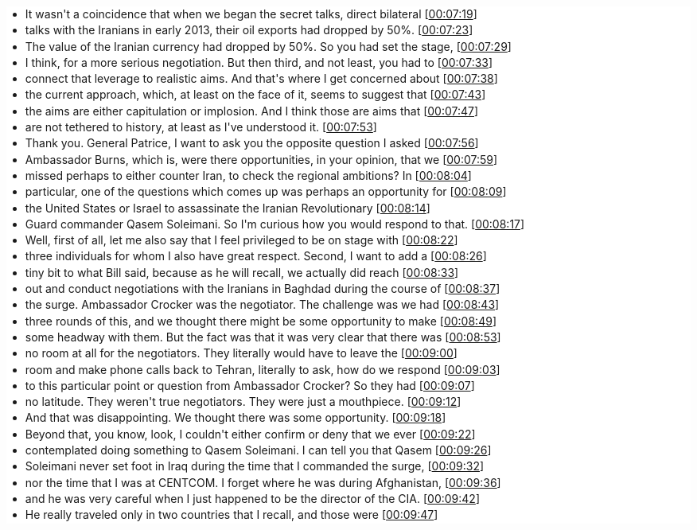 *  It wasn't a coincidence that when we began the secret talks, direct bilateral [[00:07:19](https://www.youtube.com/watch?v=aauLS5TVGGA&t=439.82s)]
*  talks with the Iranians in early 2013, their oil exports had dropped by 50%. [[00:07:23](https://www.youtube.com/watch?v=aauLS5TVGGA&t=443.78s)]
*  The value of the Iranian currency had dropped by 50%. So you had set the stage, [[00:07:29](https://www.youtube.com/watch?v=aauLS5TVGGA&t=449.42s)]
*  I think, for a more serious negotiation. But then third, and not least, you had to [[00:07:33](https://www.youtube.com/watch?v=aauLS5TVGGA&t=453.54s)]
*  connect that leverage to realistic aims. And that's where I get concerned about [[00:07:38](https://www.youtube.com/watch?v=aauLS5TVGGA&t=458.38s)]
*  the current approach, which, at least on the face of it, seems to suggest that [[00:07:43](https://www.youtube.com/watch?v=aauLS5TVGGA&t=463.38s)]
*  the aims are either capitulation or implosion. And I think those are aims that [[00:07:47](https://www.youtube.com/watch?v=aauLS5TVGGA&t=467.94s)]
*  are not tethered to history, at least as I've understood it. [[00:07:53](https://www.youtube.com/watch?v=aauLS5TVGGA&t=473.14000000000004s)]
*  Thank you. General Patrice, I want to ask you the opposite question I asked [[00:07:56](https://www.youtube.com/watch?v=aauLS5TVGGA&t=476.26s)]
*  Ambassador Burns, which is, were there opportunities, in your opinion, that we [[00:07:59](https://www.youtube.com/watch?v=aauLS5TVGGA&t=479.74s)]
*  missed perhaps to either counter Iran, to check the regional ambitions? In [[00:08:04](https://www.youtube.com/watch?v=aauLS5TVGGA&t=484.42s)]
*  particular, one of the questions which comes up was perhaps an opportunity for [[00:08:09](https://www.youtube.com/watch?v=aauLS5TVGGA&t=489.97999999999996s)]
*  the United States or Israel to assassinate the Iranian Revolutionary [[00:08:14](https://www.youtube.com/watch?v=aauLS5TVGGA&t=494.62s)]
*  Guard commander Qasem Soleimani. So I'm curious how you would respond to that. [[00:08:17](https://www.youtube.com/watch?v=aauLS5TVGGA&t=497.74s)]
*  Well, first of all, let me also say that I feel privileged to be on stage with [[00:08:22](https://www.youtube.com/watch?v=aauLS5TVGGA&t=502.34s)]
*  three individuals for whom I also have great respect. Second, I want to add a [[00:08:26](https://www.youtube.com/watch?v=aauLS5TVGGA&t=506.18s)]
*  tiny bit to what Bill said, because as he will recall, we actually did reach [[00:08:33](https://www.youtube.com/watch?v=aauLS5TVGGA&t=513.14s)]
*  out and conduct negotiations with the Iranians in Baghdad during the course of [[00:08:37](https://www.youtube.com/watch?v=aauLS5TVGGA&t=517.9s)]
*  the surge. Ambassador Crocker was the negotiator. The challenge was we had [[00:08:43](https://www.youtube.com/watch?v=aauLS5TVGGA&t=523.9s)]
*  three rounds of this, and we thought there might be some opportunity to make [[00:08:49](https://www.youtube.com/watch?v=aauLS5TVGGA&t=529.26s)]
*  some headway with them. But the fact was that it was very clear that there was [[00:08:53](https://www.youtube.com/watch?v=aauLS5TVGGA&t=533.74s)]
*  no room at all for the negotiators. They literally would have to leave the [[00:09:00](https://www.youtube.com/watch?v=aauLS5TVGGA&t=540.22s)]
*  room and make phone calls back to Tehran, literally to ask, how do we respond [[00:09:03](https://www.youtube.com/watch?v=aauLS5TVGGA&t=543.5400000000001s)]
*  to this particular point or question from Ambassador Crocker? So they had [[00:09:07](https://www.youtube.com/watch?v=aauLS5TVGGA&t=547.94s)]
*  no latitude. They weren't true negotiators. They were just a mouthpiece. [[00:09:12](https://www.youtube.com/watch?v=aauLS5TVGGA&t=552.82s)]
*  And that was disappointing. We thought there was some opportunity. [[00:09:18](https://www.youtube.com/watch?v=aauLS5TVGGA&t=558.1400000000001s)]
*  Beyond that, you know, look, I couldn't either confirm or deny that we ever [[00:09:22](https://www.youtube.com/watch?v=aauLS5TVGGA&t=562.02s)]
*  contemplated doing something to Qasem Soleimani. I can tell you that Qasem [[00:09:26](https://www.youtube.com/watch?v=aauLS5TVGGA&t=566.38s)]
*  Soleimani never set foot in Iraq during the time that I commanded the surge, [[00:09:32](https://www.youtube.com/watch?v=aauLS5TVGGA&t=572.26s)]
*  nor the time that I was at CENTCOM. I forget where he was during Afghanistan, [[00:09:36](https://www.youtube.com/watch?v=aauLS5TVGGA&t=576.78s)]
*  and he was very careful when I just happened to be the director of the CIA. [[00:09:42](https://www.youtube.com/watch?v=aauLS5TVGGA&t=582.82s)]
*  He really traveled only in two countries that I recall, and those were [[00:09:47](https://www.youtube.com/watch?v=aauLS5TVGGA&t=587.9s)]